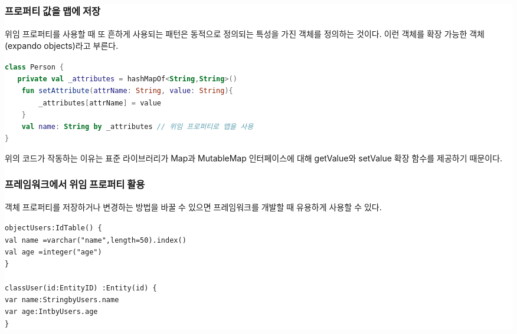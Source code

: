 ### 프로퍼티 값을 맵에 저장 <a href="#ed-eb-a-c-ed-d-bc-ed-b-b-ea-b-ec-d-eb-a-b-ec-ec-a-ec-e-a" id="ed-eb-a-c-ed-d-bc-ed-b-b-ea-b-ec-d-eb-a-b-ec-ec-a-ec-e-a"></a>

위임 프로퍼티를 사용할 때 또 흔하게 사용되는 패턴은 동적으로 정의되는 특성을 가진 객체를 정의하는 것이다. 이런 객체를 확장 가능한 객체(expando objects)라고 부른다.

```kotlin
class Person {
   private val _attributes = hashMapOf<String,String>()
    fun setAttribute(attrName: String, value: String){
        _attributes[attrName] = value
    }
    val name: String by _attributes // 위임 프로퍼티로 맵을 사용
}
```

위의 코드가 작동하는 이유는 표준 라이브러리가 Map과 MutableMap 인터페이스에 대해 getValue와 setValue 확장 함수를 제공하기 때문이다.

### 프레임워크에서 위임 프로퍼티 활용 <a href="#ed-eb-a-ec-e-ec-b-c-ed-ac-ec-ec-c-ec-c-ec-e-ed-eb-a-c-ed-d-bc-ed-b-b-ed-c-ec-a-a" id="ed-eb-a-ec-e-ec-b-c-ed-ac-ec-ec-c-ec-c-ec-e-ed-eb-a-c-ed-d-bc-ed-b-b-ed-c-ec-a-a"></a>

객체 프로퍼티를 저장하거나 변경하는 방법을 바꿀 수 있으면 프레임워크를 개발할 때 유용하게 사용할 수 있다.

```reasonml
objectUsers:IdTable() {
val name =varchar("name",length=50).index()
val age =integer("age")
}

classUser(id:EntityID) :Entity(id) {
var name:StringbyUsers.name
var age:IntbyUsers.age
}
```
